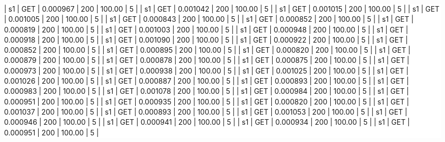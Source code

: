| s1 | GET | 0.000967 | 200 | 100.00 | 5 |
| s1 | GET | 0.001042 | 200 | 100.00 | 5 |
| s1 | GET | 0.001015 | 200 | 100.00 | 5 |
| s1 | GET | 0.001005 | 200 | 100.00 | 5 |
| s1 | GET | 0.000843 | 200 | 100.00 | 5 |
| s1 | GET | 0.000852 | 200 | 100.00 | 5 |
| s1 | GET | 0.000819 | 200 | 100.00 | 5 |
| s1 | GET | 0.001003 | 200 | 100.00 | 5 |
| s1 | GET | 0.000948 | 200 | 100.00 | 5 |
| s1 | GET | 0.000918 | 200 | 100.00 | 5 |
| s1 | GET | 0.001090 | 200 | 100.00 | 5 |
| s1 | GET | 0.000922 | 200 | 100.00 | 5 |
| s1 | GET | 0.000852 | 200 | 100.00 | 5 |
| s1 | GET | 0.000895 | 200 | 100.00 | 5 |
| s1 | GET | 0.000820 | 200 | 100.00 | 5 |
| s1 | GET | 0.000879 | 200 | 100.00 | 5 |
| s1 | GET | 0.000878 | 200 | 100.00 | 5 |
| s1 | GET | 0.000875 | 200 | 100.00 | 5 |
| s1 | GET | 0.000973 | 200 | 100.00 | 5 |
| s1 | GET | 0.000938 | 200 | 100.00 | 5 |
| s1 | GET | 0.001025 | 200 | 100.00 | 5 |
| s1 | GET | 0.001026 | 200 | 100.00 | 5 |
| s1 | GET | 0.000887 | 200 | 100.00 | 5 |
| s1 | GET | 0.000893 | 200 | 100.00 | 5 |
| s1 | GET | 0.000983 | 200 | 100.00 | 5 |
| s1 | GET | 0.001078 | 200 | 100.00 | 5 |
| s1 | GET | 0.000984 | 200 | 100.00 | 5 |
| s1 | GET | 0.000951 | 200 | 100.00 | 5 |
| s1 | GET | 0.000935 | 200 | 100.00 | 5 |
| s1 | GET | 0.000820 | 200 | 100.00 | 5 |
| s1 | GET | 0.001037 | 200 | 100.00 | 5 |
| s1 | GET | 0.000893 | 200 | 100.00 | 5 |
| s1 | GET | 0.001053 | 200 | 100.00 | 5 |
| s1 | GET | 0.000946 | 200 | 100.00 | 5 |
| s1 | GET | 0.000941 | 200 | 100.00 | 5 |
| s1 | GET | 0.000934 | 200 | 100.00 | 5 |
| s1 | GET | 0.000951 | 200 | 100.00 | 5 |